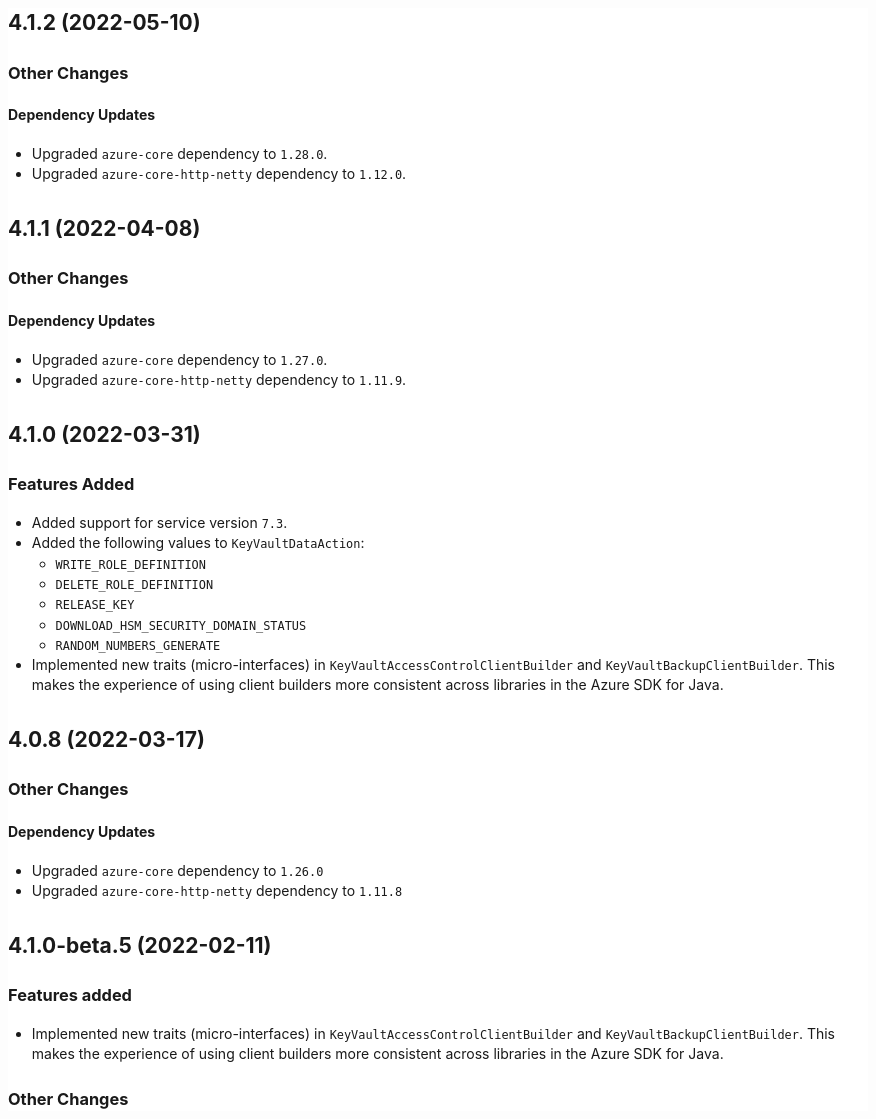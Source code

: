 ## 4.1.2 (2022-05-10)

### Other Changes

#### Dependency Updates
- Upgraded `azure-core` dependency to `1.28.0`.
- Upgraded `azure-core-http-netty` dependency to `1.12.0`.

## 4.1.1 (2022-04-08)

### Other Changes

#### Dependency Updates
- Upgraded `azure-core` dependency to `1.27.0`.
- Upgraded `azure-core-http-netty` dependency to `1.11.9`.

## 4.1.0 (2022-03-31)

### Features Added
- Added support for service version `7.3`.
- Added the following values to `KeyVaultDataAction`:
  - `WRITE_ROLE_DEFINITION`
  - `DELETE_ROLE_DEFINITION`
  - `RELEASE_KEY`
  - `DOWNLOAD_HSM_SECURITY_DOMAIN_STATUS`
  - `RANDOM_NUMBERS_GENERATE`
- Implemented new traits (micro-interfaces) in `KeyVaultAccessControlClientBuilder` and `KeyVaultBackupClientBuilder`. This makes the experience of using client builders more consistent across libraries in the Azure SDK for Java.

## 4.0.8 (2022-03-17)

### Other Changes

#### Dependency Updates
- Upgraded `azure-core` dependency to `1.26.0`
- Upgraded `azure-core-http-netty` dependency to `1.11.8`

## 4.1.0-beta.5 (2022-02-11)

### Features added
- Implemented new traits (micro-interfaces) in `KeyVaultAccessControlClientBuilder` and `KeyVaultBackupClientBuilder`. This makes the experience of using client builders more consistent across libraries in the Azure SDK for Java.

### Other Changes
